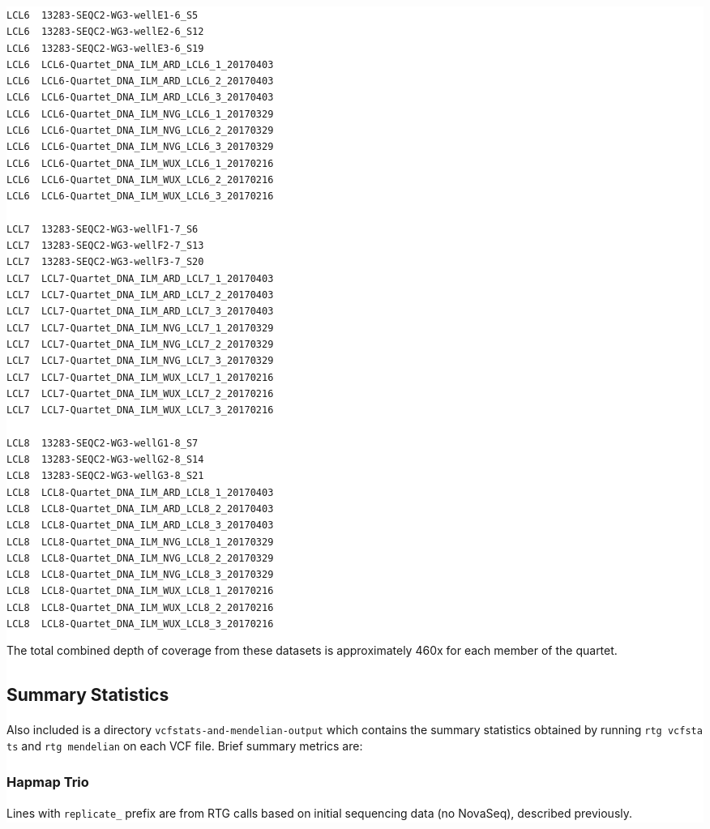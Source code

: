     LCL6  13283-SEQC2-WG3-wellE1-6_S5
    LCL6  13283-SEQC2-WG3-wellE2-6_S12
    LCL6  13283-SEQC2-WG3-wellE3-6_S19
    LCL6  LCL6-Quartet_DNA_ILM_ARD_LCL6_1_20170403
    LCL6  LCL6-Quartet_DNA_ILM_ARD_LCL6_2_20170403
    LCL6  LCL6-Quartet_DNA_ILM_ARD_LCL6_3_20170403
    LCL6  LCL6-Quartet_DNA_ILM_NVG_LCL6_1_20170329
    LCL6  LCL6-Quartet_DNA_ILM_NVG_LCL6_2_20170329
    LCL6  LCL6-Quartet_DNA_ILM_NVG_LCL6_3_20170329
    LCL6  LCL6-Quartet_DNA_ILM_WUX_LCL6_1_20170216
    LCL6  LCL6-Quartet_DNA_ILM_WUX_LCL6_2_20170216
    LCL6  LCL6-Quartet_DNA_ILM_WUX_LCL6_3_20170216

    LCL7  13283-SEQC2-WG3-wellF1-7_S6
    LCL7  13283-SEQC2-WG3-wellF2-7_S13
    LCL7  13283-SEQC2-WG3-wellF3-7_S20
    LCL7  LCL7-Quartet_DNA_ILM_ARD_LCL7_1_20170403
    LCL7  LCL7-Quartet_DNA_ILM_ARD_LCL7_2_20170403
    LCL7  LCL7-Quartet_DNA_ILM_ARD_LCL7_3_20170403
    LCL7  LCL7-Quartet_DNA_ILM_NVG_LCL7_1_20170329
    LCL7  LCL7-Quartet_DNA_ILM_NVG_LCL7_2_20170329
    LCL7  LCL7-Quartet_DNA_ILM_NVG_LCL7_3_20170329
    LCL7  LCL7-Quartet_DNA_ILM_WUX_LCL7_1_20170216
    LCL7  LCL7-Quartet_DNA_ILM_WUX_LCL7_2_20170216
    LCL7  LCL7-Quartet_DNA_ILM_WUX_LCL7_3_20170216

    LCL8  13283-SEQC2-WG3-wellG1-8_S7
    LCL8  13283-SEQC2-WG3-wellG2-8_S14
    LCL8  13283-SEQC2-WG3-wellG3-8_S21
    LCL8  LCL8-Quartet_DNA_ILM_ARD_LCL8_1_20170403
    LCL8  LCL8-Quartet_DNA_ILM_ARD_LCL8_2_20170403
    LCL8  LCL8-Quartet_DNA_ILM_ARD_LCL8_3_20170403
    LCL8  LCL8-Quartet_DNA_ILM_NVG_LCL8_1_20170329
    LCL8  LCL8-Quartet_DNA_ILM_NVG_LCL8_2_20170329
    LCL8  LCL8-Quartet_DNA_ILM_NVG_LCL8_3_20170329
    LCL8  LCL8-Quartet_DNA_ILM_WUX_LCL8_1_20170216
    LCL8  LCL8-Quartet_DNA_ILM_WUX_LCL8_2_20170216
    LCL8  LCL8-Quartet_DNA_ILM_WUX_LCL8_3_20170216

The total combined depth of coverage from these datasets is approximately
460x for each member of the quartet.



## Summary Statistics

Also included is a directory `vcfstats-and-mendelian-output` which
contains the summary statistics obtained by running `rtg vcfstats` and
`rtg mendelian` on each VCF file. Brief summary metrics are:

### Hapmap Trio

Lines with `replicate_` prefix are from RTG calls based on initial
sequencing data (no NovaSeq), described previously.
